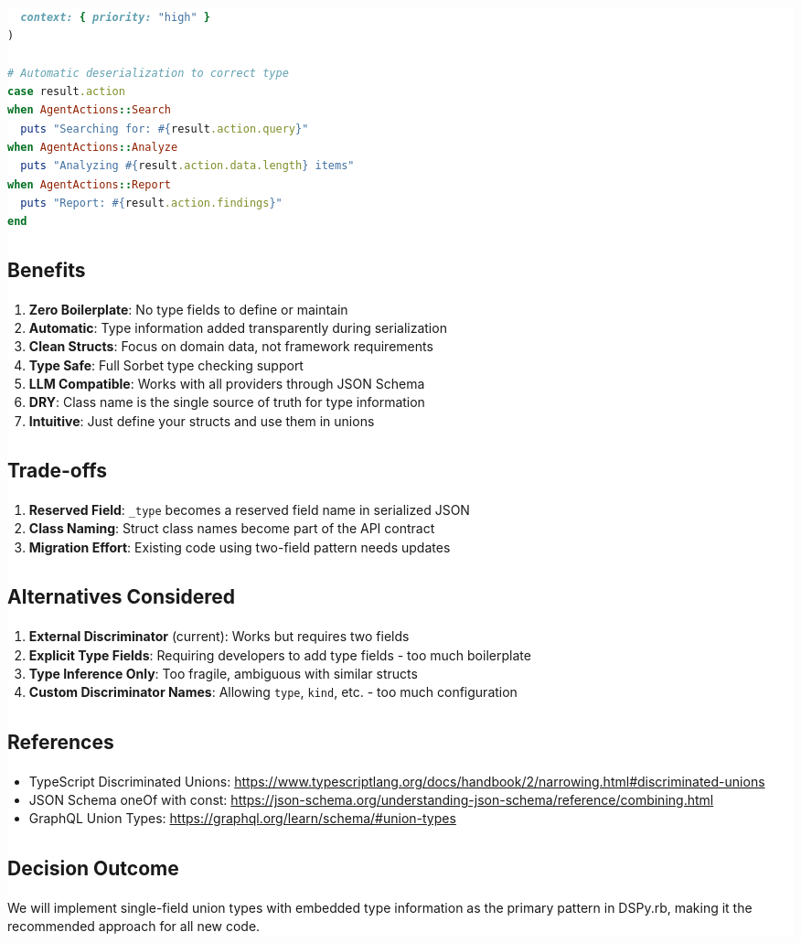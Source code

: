 ```ruby
  context: { priority: "high" }
)

# Automatic deserialization to correct type
case result.action
when AgentActions::Search
  puts "Searching for: #{result.action.query}"
when AgentActions::Analyze
  puts "Analyzing #{result.action.data.length} items"
when AgentActions::Report
  puts "Report: #{result.action.findings}"
end
```

## Benefits

1. **Zero Boilerplate**: No type fields to define or maintain
2. **Automatic**: Type information added transparently during serialization
3. **Clean Structs**: Focus on domain data, not framework requirements
4. **Type Safe**: Full Sorbet type checking support
5. **LLM Compatible**: Works with all providers through JSON Schema
6. **DRY**: Class name is the single source of truth for type information
7. **Intuitive**: Just define your structs and use them in unions

## Trade-offs

1. **Reserved Field**: `_type` becomes a reserved field name in serialized JSON
2. **Class Naming**: Struct class names become part of the API contract
3. **Migration Effort**: Existing code using two-field pattern needs updates

## Alternatives Considered

1. **External Discriminator** (current): Works but requires two fields
2. **Explicit Type Fields**: Requiring developers to add type fields - too much boilerplate
3. **Type Inference Only**: Too fragile, ambiguous with similar structs
4. **Custom Discriminator Names**: Allowing `type`, `kind`, etc. - too much configuration

## References

- TypeScript Discriminated Unions: https://www.typescriptlang.org/docs/handbook/2/narrowing.html#discriminated-unions
- JSON Schema oneOf with const: https://json-schema.org/understanding-json-schema/reference/combining.html
- GraphQL Union Types: https://graphql.org/learn/schema/#union-types

## Decision Outcome

We will implement single-field union types with embedded type information as the primary pattern in DSPy.rb, making it the recommended approach for all new code.